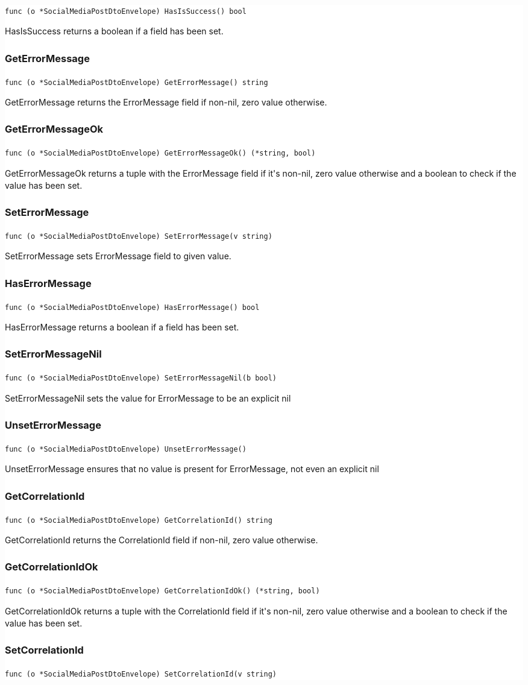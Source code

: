 `func (o *SocialMediaPostDtoEnvelope) HasIsSuccess() bool`

HasIsSuccess returns a boolean if a field has been set.

### GetErrorMessage

`func (o *SocialMediaPostDtoEnvelope) GetErrorMessage() string`

GetErrorMessage returns the ErrorMessage field if non-nil, zero value otherwise.

### GetErrorMessageOk

`func (o *SocialMediaPostDtoEnvelope) GetErrorMessageOk() (*string, bool)`

GetErrorMessageOk returns a tuple with the ErrorMessage field if it's non-nil, zero value otherwise
and a boolean to check if the value has been set.

### SetErrorMessage

`func (o *SocialMediaPostDtoEnvelope) SetErrorMessage(v string)`

SetErrorMessage sets ErrorMessage field to given value.

### HasErrorMessage

`func (o *SocialMediaPostDtoEnvelope) HasErrorMessage() bool`

HasErrorMessage returns a boolean if a field has been set.

### SetErrorMessageNil

`func (o *SocialMediaPostDtoEnvelope) SetErrorMessageNil(b bool)`

 SetErrorMessageNil sets the value for ErrorMessage to be an explicit nil

### UnsetErrorMessage
`func (o *SocialMediaPostDtoEnvelope) UnsetErrorMessage()`

UnsetErrorMessage ensures that no value is present for ErrorMessage, not even an explicit nil
### GetCorrelationId

`func (o *SocialMediaPostDtoEnvelope) GetCorrelationId() string`

GetCorrelationId returns the CorrelationId field if non-nil, zero value otherwise.

### GetCorrelationIdOk

`func (o *SocialMediaPostDtoEnvelope) GetCorrelationIdOk() (*string, bool)`

GetCorrelationIdOk returns a tuple with the CorrelationId field if it's non-nil, zero value otherwise
and a boolean to check if the value has been set.

### SetCorrelationId

`func (o *SocialMediaPostDtoEnvelope) SetCorrelationId(v string)`
